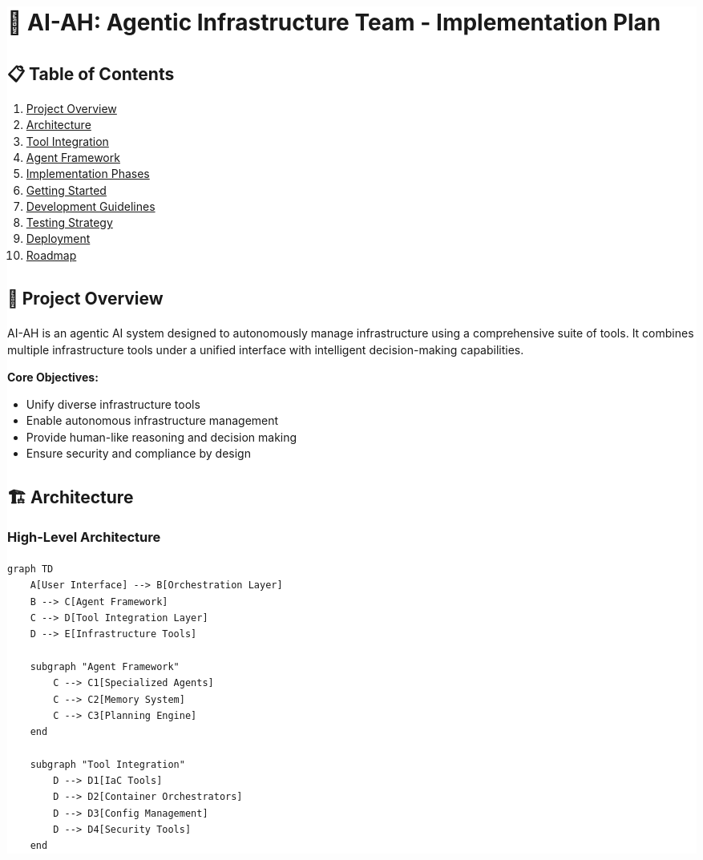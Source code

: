 # 🚀 AI-AH: Agentic Infrastructure Team - Implementation Plan

## 📋 Table of Contents
1. [Project Overview](#-project-overview)
2. [Architecture](#-architecture)
3. [Tool Integration](#-tool-integration)
4. [Agent Framework](#-agent-framework)
5. [Implementation Phases](#-implementation-phases)
6. [Getting Started](#-getting-started)
7. [Development Guidelines](#-development-guidelines)
8. [Testing Strategy](#-testing-strategy)
9. [Deployment](#-deployment)
10. [Roadmap](#-roadmap)

## 🌟 Project Overview

AI-AH is an agentic AI system designed to autonomously manage infrastructure using a comprehensive suite of tools. It combines multiple infrastructure tools under a unified interface with intelligent decision-making capabilities.

**Core Objectives:**
- Unify diverse infrastructure tools
- Enable autonomous infrastructure management
- Provide human-like reasoning and decision making
- Ensure security and compliance by design

## 🏗️ Architecture

### High-Level Architecture

```mermaid
graph TD
    A[User Interface] --> B[Orchestration Layer]
    B --> C[Agent Framework]
    C --> D[Tool Integration Layer]
    D --> E[Infrastructure Tools]
    
    subgraph "Agent Framework"
        C --> C1[Specialized Agents]
        C --> C2[Memory System]
        C --> C3[Planning Engine]
    end
    
    subgraph "Tool Integration"
        D --> D1[IaC Tools]
        D --> D2[Container Orchestrators]
        D --> D3[Config Management]
        D --> D4[Security Tools]
    end
```
